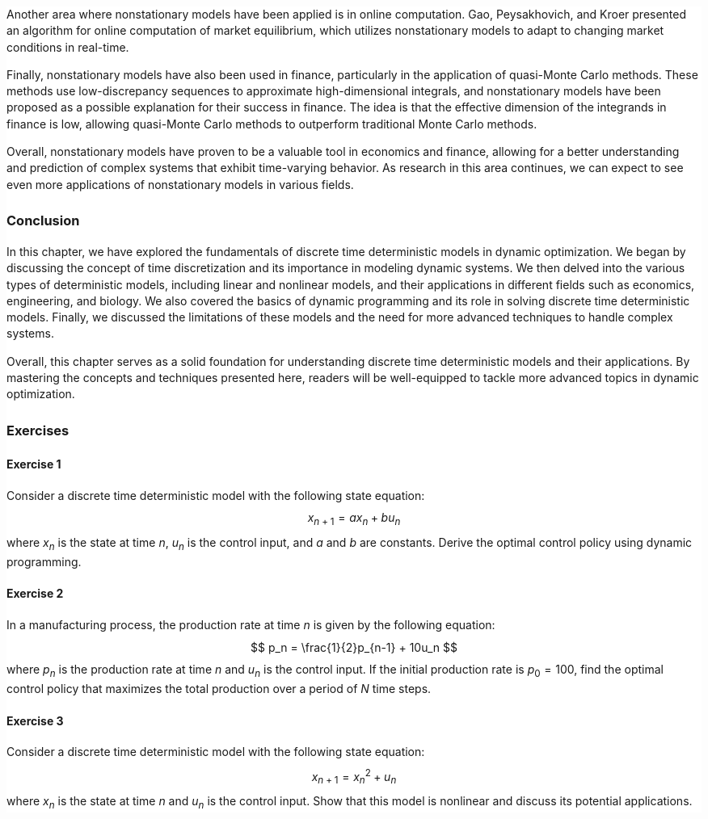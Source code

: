 Another area where nonstationary models have been applied is in online computation. Gao, Peysakhovich, and Kroer presented an algorithm for online computation of market equilibrium, which utilizes nonstationary models to adapt to changing market conditions in real-time.

Finally, nonstationary models have also been used in finance, particularly in the application of quasi-Monte Carlo methods. These methods use low-discrepancy sequences to approximate high-dimensional integrals, and nonstationary models have been proposed as a possible explanation for their success in finance. The idea is that the effective dimension of the integrands in finance is low, allowing quasi-Monte Carlo methods to outperform traditional Monte Carlo methods.

Overall, nonstationary models have proven to be a valuable tool in economics and finance, allowing for a better understanding and prediction of complex systems that exhibit time-varying behavior. As research in this area continues, we can expect to see even more applications of nonstationary models in various fields.


### Conclusion
In this chapter, we have explored the fundamentals of discrete time deterministic models in dynamic optimization. We began by discussing the concept of time discretization and its importance in modeling dynamic systems. We then delved into the various types of deterministic models, including linear and nonlinear models, and their applications in different fields such as economics, engineering, and biology. We also covered the basics of dynamic programming and its role in solving discrete time deterministic models. Finally, we discussed the limitations of these models and the need for more advanced techniques to handle complex systems.

Overall, this chapter serves as a solid foundation for understanding discrete time deterministic models and their applications. By mastering the concepts and techniques presented here, readers will be well-equipped to tackle more advanced topics in dynamic optimization.

### Exercises
#### Exercise 1
Consider a discrete time deterministic model with the following state equation:
$$
x_{n+1} = ax_n + bu_n
$$
where $x_n$ is the state at time $n$, $u_n$ is the control input, and $a$ and $b$ are constants. Derive the optimal control policy using dynamic programming.

#### Exercise 2
In a manufacturing process, the production rate at time $n$ is given by the following equation:
$$
p_n = \frac{1}{2}p_{n-1} + 10u_n
$$
where $p_n$ is the production rate at time $n$ and $u_n$ is the control input. If the initial production rate is $p_0 = 100$, find the optimal control policy that maximizes the total production over a period of $N$ time steps.

#### Exercise 3
Consider a discrete time deterministic model with the following state equation:
$$
x_{n+1} = x_n^2 + u_n
$$
where $x_n$ is the state at time $n$ and $u_n$ is the control input. Show that this model is nonlinear and discuss its potential applications.
